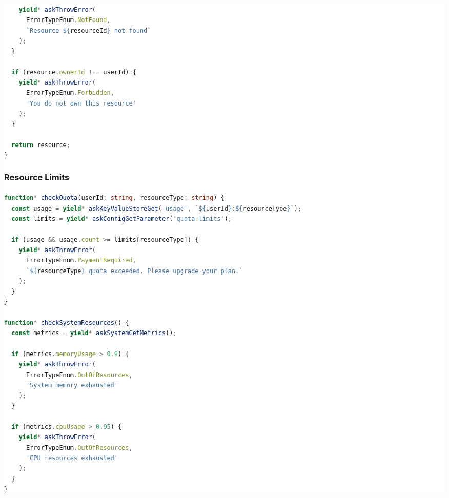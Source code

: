 ```typescript
    yield* askThrowError(
      ErrorTypeEnum.NotFound,
      `Resource ${resourceId} not found`
    );
  }
  
  if (resource.ownerId !== userId) {
    yield* askThrowError(
      ErrorTypeEnum.Forbidden,
      'You do not own this resource'
    );
  }
  
  return resource;
}
```

### Resource Limits

```typescript
function* checkQuota(userId: string, resourceType: string) {
  const usage = yield* askKeyValueStoreGet('usage', `${userId}:${resourceType}`);
  const limits = yield* askConfigGetParameter('quota-limits');
  
  if (usage && usage.count >= limits[resourceType]) {
    yield* askThrowError(
      ErrorTypeEnum.PaymentRequired,
      `${resourceType} quota exceeded. Please upgrade your plan.`
    );
  }
}

function* checkSystemResources() {
  const metrics = yield* askSystemGetMetrics();
  
  if (metrics.memoryUsage > 0.9) {
    yield* askThrowError(
      ErrorTypeEnum.OutOfResources,
      'System memory exhausted'
    );
  }
  
  if (metrics.cpuUsage > 0.95) {
    yield* askThrowError(
      ErrorTypeEnum.OutOfResources,
      'CPU resources exhausted'
    );
  }
}
```
